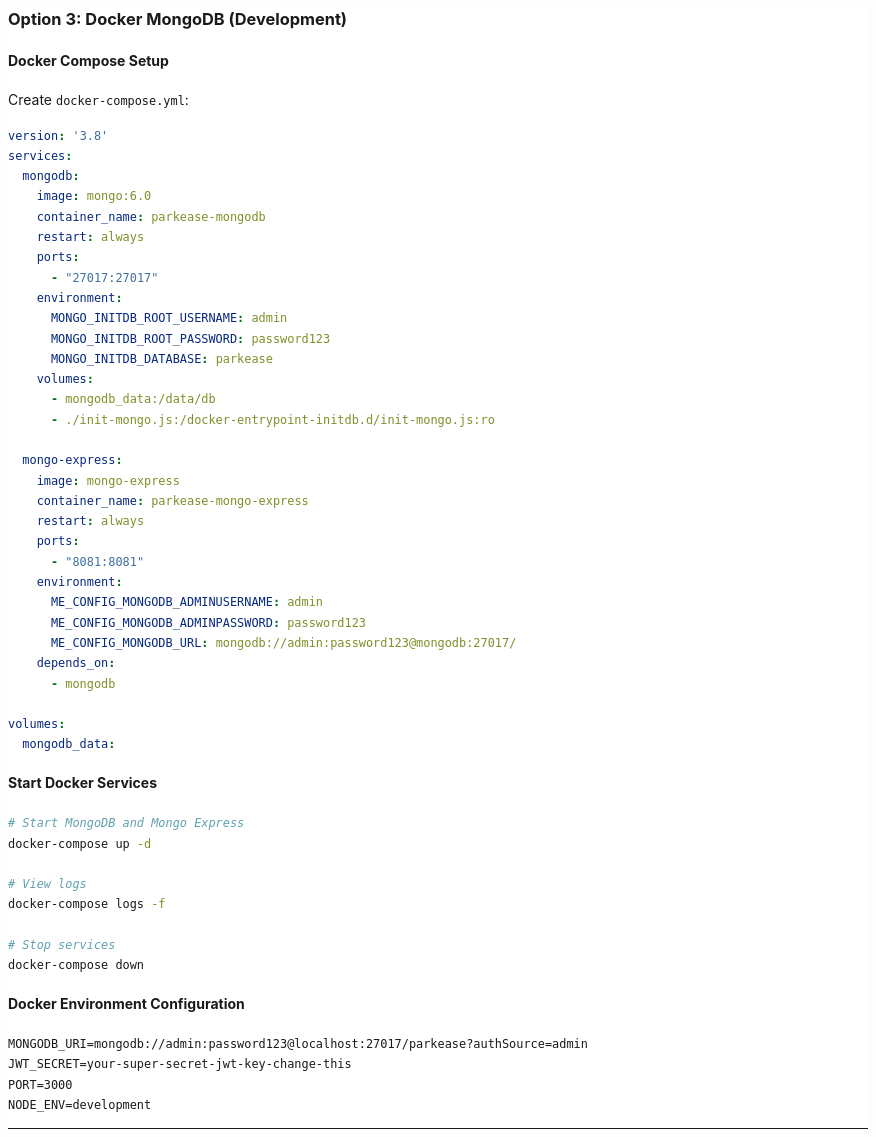 
### Option 3: Docker MongoDB (Development)

#### Docker Compose Setup
Create `docker-compose.yml`:
```yaml
version: '3.8'
services:
  mongodb:
    image: mongo:6.0
    container_name: parkease-mongodb
    restart: always
    ports:
      - "27017:27017"
    environment:
      MONGO_INITDB_ROOT_USERNAME: admin
      MONGO_INITDB_ROOT_PASSWORD: password123
      MONGO_INITDB_DATABASE: parkease
    volumes:
      - mongodb_data:/data/db
      - ./init-mongo.js:/docker-entrypoint-initdb.d/init-mongo.js:ro

  mongo-express:
    image: mongo-express
    container_name: parkease-mongo-express
    restart: always
    ports:
      - "8081:8081"
    environment:
      ME_CONFIG_MONGODB_ADMINUSERNAME: admin
      ME_CONFIG_MONGODB_ADMINPASSWORD: password123
      ME_CONFIG_MONGODB_URL: mongodb://admin:password123@mongodb:27017/
    depends_on:
      - mongodb

volumes:
  mongodb_data:
```

#### Start Docker Services
```bash
# Start MongoDB and Mongo Express
docker-compose up -d

# View logs
docker-compose logs -f

# Stop services
docker-compose down
```

#### Docker Environment Configuration
```env
MONGODB_URI=mongodb://admin:password123@localhost:27017/parkease?authSource=admin
JWT_SECRET=your-super-secret-jwt-key-change-this
PORT=3000
NODE_ENV=development
```

---